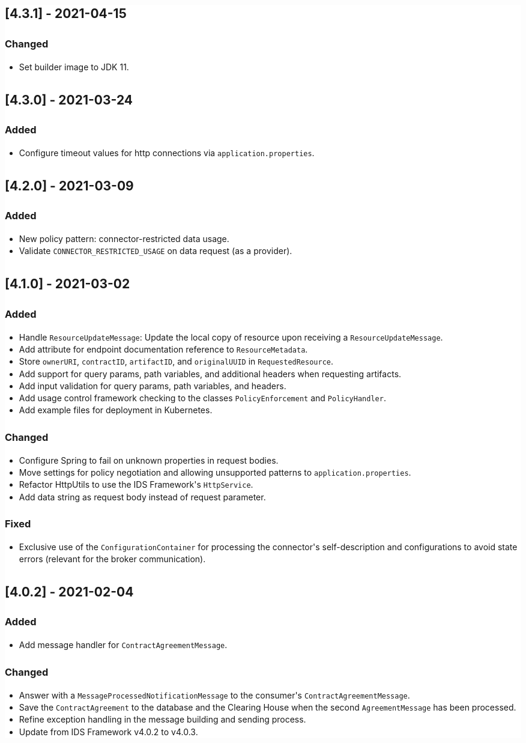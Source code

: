## [4.3.1] - 2021-04-15

### Changed
- Set builder image to JDK 11.

## [4.3.0] - 2021-03-24

### Added
- Configure timeout values for http connections via `application.properties`.

## [4.2.0] - 2021-03-09

### Added
- New policy pattern: connector-restricted data usage.
- Validate `CONNECTOR_RESTRICTED_USAGE` on data request (as a provider).

## [4.1.0] - 2021-03-02

### Added
- Handle `ResourceUpdateMessage`: Update the local copy of resource upon receiving a `ResourceUpdateMessage`.
- Add attribute for endpoint documentation reference to `ResourceMetadata`.
- Store `ownerURI`, `contractID`, `artifactID`, and `originalUUID` in `RequestedResource`.
- Add support for query params, path variables, and additional headers when requesting artifacts.
- Add input validation for query params, path variables, and headers.
- Add usage control framework checking to the classes `PolicyEnforcement` and `PolicyHandler`.
- Add example files for deployment in Kubernetes.

### Changed
- Configure Spring to fail on unknown properties in request bodies.
- Move settings for policy negotiation and allowing unsupported patterns to `application.properties`.
- Refactor HttpUtils to use the IDS Framework's `HttpService`.
- Add data string as request body instead of request parameter.

### Fixed
- Exclusive use of the `ConfigurationContainer` for processing the connector's self-description and configurations to avoid state errors (relevant for the broker communication).

## [4.0.2] - 2021-02-04

### Added
- Add message handler for `ContractAgreementMessage`.

### Changed
- Answer with a `MessageProcessedNotificationMessage` to the consumer's `ContractAgreementMessage`.
- Save the `ContractAgreement` to the database and the Clearing House when the second `AgreementMessage` has been processed.
- Refine exception handling in the message building and sending process.
- Update from IDS Framework v4.0.2 to v4.0.3.
